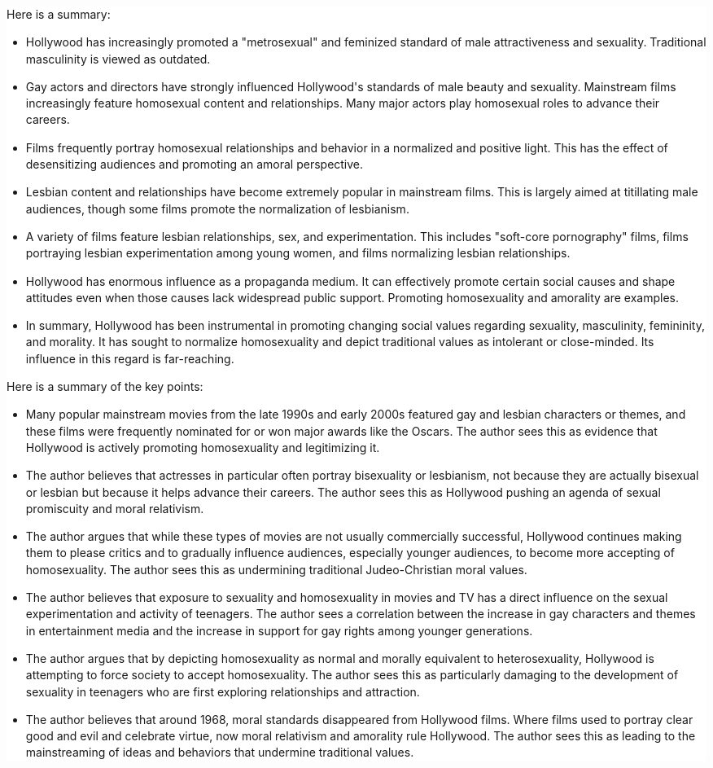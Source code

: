  Here is a summary:

- Hollywood has increasingly promoted a "metrosexual" and feminized standard of male attractiveness and sexuality. Traditional masculinity is viewed as outdated.

- Gay actors and directors have strongly influenced Hollywood's standards of male beauty and sexuality. Mainstream films increasingly feature homosexual content and relationships. Many major actors play homosexual roles to advance their careers. 

- Films frequently portray homosexual relationships and behavior in a normalized and positive light. This has the effect of desensitizing audiences and promoting an amoral perspective.

- Lesbian content and relationships have become extremely popular in mainstream films. This is largely aimed at titillating male audiences, though some films promote the normalization of lesbianism.

- A variety of films feature lesbian relationships, sex, and experimentation. This includes "soft-core pornography" films, films portraying lesbian experimentation among young women, and films normalizing lesbian relationships.

- Hollywood has enormous influence as a propaganda medium. It can effectively promote certain social causes and shape attitudes even when those causes lack widespread public support. Promoting homosexuality and amorality are examples.

- In summary, Hollywood has been instrumental in promoting changing social values regarding sexuality, masculinity, femininity, and morality. It has sought to normalize homosexuality and depict traditional values as intolerant or close-minded. Its influence in this regard is far-reaching.

 Here is a summary of the key points:

- Many popular mainstream movies from the late 1990s and early 2000s featured gay and lesbian characters or themes, and these films were frequently nominated for or won major awards like the Oscars. The author sees this as evidence that Hollywood is actively promoting homosexuality and legitimizing it.

- The author believes that actresses in particular often portray bisexuality or lesbianism, not because they are actually bisexual or lesbian but because it helps advance their careers. The author sees this as Hollywood pushing an agenda of sexual promiscuity and moral relativism. 

- The author argues that while these types of movies are not usually commercially successful, Hollywood continues making them to please critics and to gradually influence audiences, especially younger audiences, to become more accepting of homosexuality. The author sees this as undermining traditional Judeo-Christian moral values.

- The author believes that exposure to sexuality and homosexuality in movies and TV has a direct influence on the sexual experimentation and activity of teenagers. The author sees a correlation between the increase in gay characters and themes in entertainment media and the increase in support for gay rights among younger generations.

- The author argues that by depicting homosexuality as normal and morally equivalent to heterosexuality, Hollywood is attempting to force society to accept homosexuality. The author sees this as particularly damaging to the development of sexuality in teenagers who are first exploring relationships and attraction. 

- The author believes that around 1968, moral standards disappeared from Hollywood films. Where films used to portray clear good and evil and celebrate virtue, now moral relativism and amorality rule Hollywood. The author sees this as leading to the mainstreaming of ideas and behaviors that undermine traditional values.
